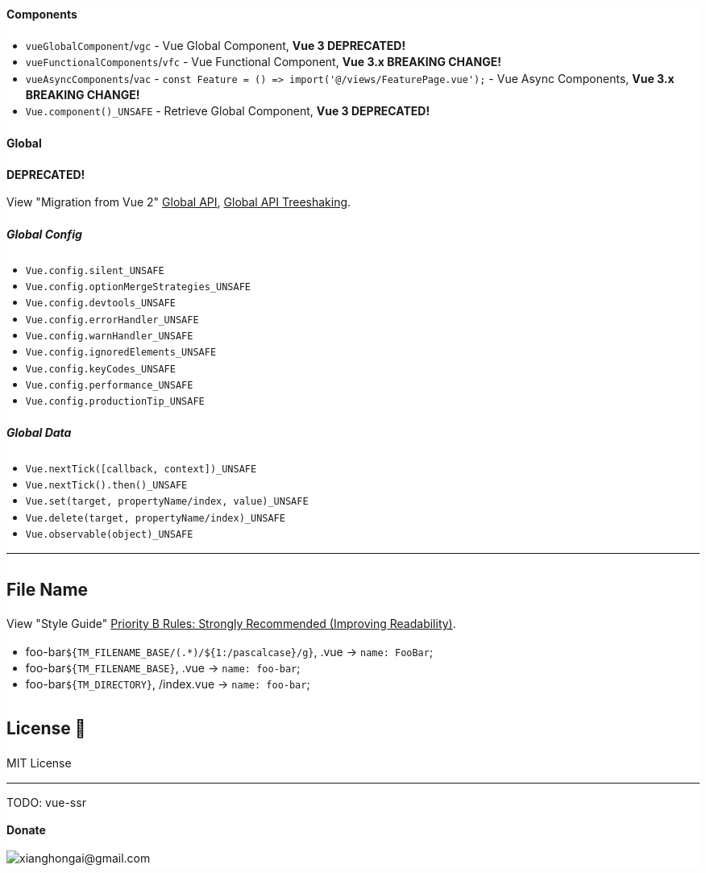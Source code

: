 #### Components

- `vueGlobalComponent`/`vgc` - Vue Global Component, **Vue 3 DEPRECATED!**
- `vueFunctionalComponents`/`vfc` - Vue Functional Component, **Vue 3.x BREAKING CHANGE!**
- `vueAsyncComponents`/`vac` - `const Feature = () => import('@/views/FeaturePage.vue');` - Vue Async Components, **Vue 3.x BREAKING CHANGE!**
- `Vue.component()_UNSAFE` - Retrieve Global Component, **Vue 3 DEPRECATED!**


#### Global

**DEPRECATED!**

View "Migration from Vue 2" [Global API](https://v3.vuejs.org/guide/migration/global-api.html), [Global API Treeshaking](https://v3.vuejs.org/guide/migration/global-api-treeshaking.html).

##### Global Config

- `Vue.config.silent_UNSAFE`
- `Vue.config.optionMergeStrategies_UNSAFE`
- `Vue.config.devtools_UNSAFE`
- `Vue.config.errorHandler_UNSAFE`
- `Vue.config.warnHandler_UNSAFE`
- `Vue.config.ignoredElements_UNSAFE`
- `Vue.config.keyCodes_UNSAFE`
- `Vue.config.performance_UNSAFE`
- `Vue.config.productionTip_UNSAFE`

##### Global Data

- `Vue.nextTick([callback, context])_UNSAFE`
- `Vue.nextTick().then()_UNSAFE`
- `Vue.set(target, propertyName/index, value)_UNSAFE`
- `Vue.delete(target, propertyName/index)_UNSAFE`
- `Vue.observable(object)_UNSAFE`

---

## File Name

View "Style Guide" [Priority B Rules: Strongly Recommended (Improving Readability)](https://v3.vuejs.org/style-guide/#priority-b-rules-strongly-recommended-improving-readability).

- foo-bar`${TM_FILENAME_BASE/(.*)/${1:/pascalcase}/g}`, .vue  →  `name: FooBar`;
- foo-bar`${TM_FILENAME_BASE}`, .vue  →  `name: foo-bar`;
- foo-bar`${TM_DIRECTORY}`, /index.vue  →  `name: foo-bar`;


## License 📃

MIT License

---

TODO: vue-ssr


**Donate**

![xianghongai@gmail.com](https://raw.githubusercontent.com/caringrun/assets/master/donate.png)
